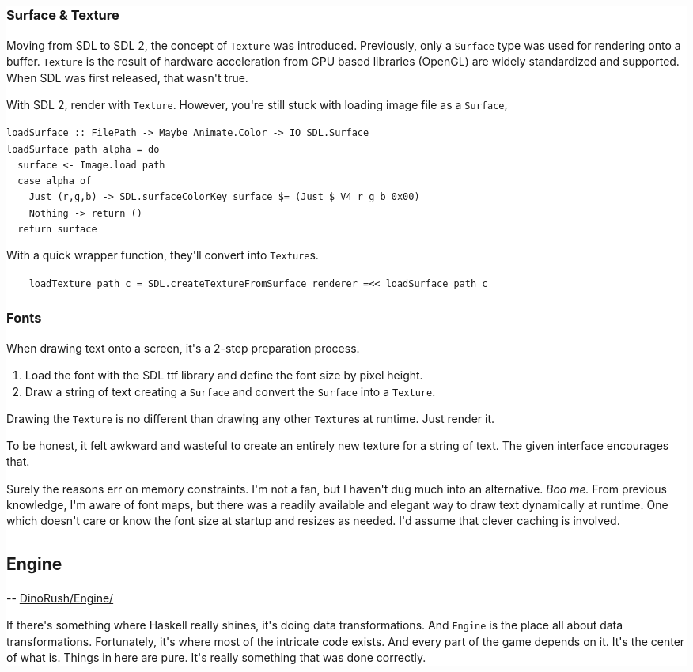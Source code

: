 ### Surface & Texture

Moving from SDL to SDL 2, the concept of `Texture` was introduced.
Previously, only a `Surface` type was used for rendering onto a buffer.
`Texture` is the result of hardware acceleration from GPU based libraries (OpenGL) are widely standardized and supported.
When SDL was first released, that wasn't true.

With SDL 2, render with `Texture`.
However, you're still stuck with loading image file as a `Surface`,

```
loadSurface :: FilePath -> Maybe Animate.Color -> IO SDL.Surface
loadSurface path alpha = do
  surface <- Image.load path
  case alpha of
    Just (r,g,b) -> SDL.surfaceColorKey surface $= (Just $ V4 r g b 0x00)
    Nothing -> return ()
  return surface
```

With a quick wrapper function, they'll convert into `Texture`s.

```
    loadTexture path c = SDL.createTextureFromSurface renderer =<< loadSurface path c
```

### Fonts

When drawing text onto a screen, it's a 2-step preparation process.

1. Load the font with the SDL ttf library and define the font size by pixel height.
2. Draw a string of text creating a `Surface` and convert the `Surface` into a `Texture`.

Drawing the `Texture` is no different than drawing any other `Texture`s at runtime.
Just render it.

To be honest, it felt awkward and wasteful to create an entirely new texture for a string of text.
The given interface encourages that.

Surely the reasons err on memory constraints.
I'm not a fan, but I haven't dug much into an alternative.
_Boo me._
From previous knowledge, I'm aware of font maps, but there was a readily available and elegant way to draw text dynamically at runtime.
One which doesn't care or know the font size at startup and resizes as needed.
I'd assume that clever caching is involved.

## Engine

-- [DinoRush/Engine/](https://github.com/jxv/dino-rush/blob/master/library/DinoRush/Engine)

If there's something where Haskell really shines, it's doing data transformations.
And `Engine` is the place all about data transformations.
Fortunately, it's where most of the intricate code exists.
And every part of the game depends on it.
It's the center of what is.
Things in here are pure.
It's really something that was done correctly.
